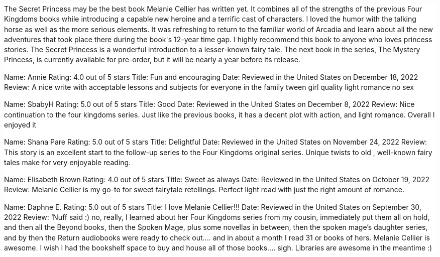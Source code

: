 The Secret Princess may be the best book Melanie Cellier has written yet. It combines all of the strengths of the previous Four Kingdoms books while introducing a capable new heroine and a terrific cast of characters. I loved the humor with the talking horse as well as the more serious elements. It was refreshing to return to the familiar world of Arcadia and learn about all the new adventures that took place there during the book's 12-year time gap. I highly recommend this book to anyone who loves princess stories. The Secret Princess is a wonderful introduction to a lesser-known fairy tale. The next book in the series, The Mystery Princess, is currently available for pre-order, but it will be nearly a year before its release.

Name: Annie
Rating: 4.0 out of 5 stars
Title: Fun and encouraging
Date: Reviewed in the United States on December 18, 2022
Review: A nice write with acceptable lessons and subjects for everyone in the family tween girl quality light romance no sex

Name: SbabyH
Rating: 5.0 out of 5 stars
Title: Good
Date: Reviewed in the United States on December 8, 2022
Review: Nice continuation to the four kingdoms series. Just like the previous books, it has a decent plot with action, and light romance. Overall I enjoyed it

Name: Shana Pare
Rating: 5.0 out of 5 stars
Title: Delightful
Date: Reviewed in the United States on November 24, 2022
Review: This story is an excellent start to the follow-up series to the Four Kingdoms original series. Unique twists to old , well-known fairy tales make for very enjoyable reading.

Name: Elisabeth Brown
Rating: 4.0 out of 5 stars
Title: Sweet as always
Date: Reviewed in the United States on October 19, 2022
Review: Melanie Cellier is my go-to for sweet fairytale retellings. Perfect light read with just the right amount of romance.

Name: Daphne E.
Rating: 5.0 out of 5 stars
Title: I love Melanie Cellier!!!
Date: Reviewed in the United States on September 30, 2022
Review: ‘Nuff said :) no, really, I learned about her Four Kingdoms series from my cousin, immediately put them all on hold, and then all the Beyond books, then the Spoken Mage, plus some novellas in between, then the spoken mage’s daughter series, and by then the Return audiobooks were ready to check out.... and in about a month I read 31 or books of hers. Melanie Cellier is awesome. I wish I had the bookshelf space to buy and house all of those books.... sigh. Libraries are awesome in the meantime :)

